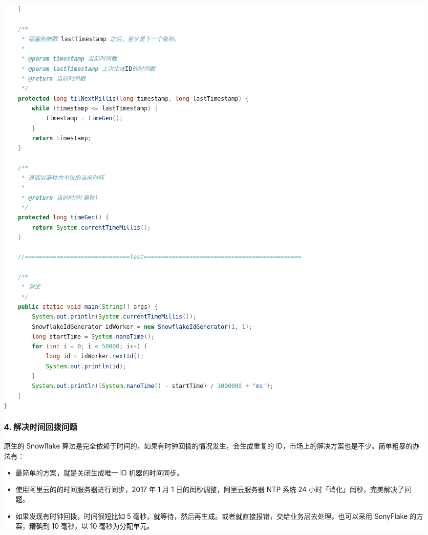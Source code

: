 ```java
    }

    /**
     * 阻塞到参数 lastTimestamp 之后，至少是下一个毫秒。
     *
     * @param timestamp 当前时间截
     * @param lastTimestamp 上次生成ID的时间截
     * @return 当前时间戳
     */
    protected long tilNextMillis(long timestamp, long lastTimestamp) {
        while (timestamp <= lastTimestamp) {
            timestamp = timeGen();
        }
        return timestamp;
    }

    /**
     * 返回以毫秒为单位的当前时间
     *
     * @return 当前时间(毫秒)
     */
    protected long timeGen() {
        return System.currentTimeMillis();
    }

    //==============================Test=============================================

    /**
     * 测试
     */
    public static void main(String[] args) {
        System.out.println(System.currentTimeMillis());
        SnowflakeIdGenerator idWorker = new SnowflakeIdGenerator(1, 1);
        long startTime = System.nanoTime();
        for (int i = 0; i < 50000; i++) {
            long id = idWorker.nextId();
            System.out.println(id);
        }
        System.out.println((System.nanoTime() - startTime) / 1000000 + "ms");
    }
}
```

### 4. 解决时间回拨问题

原生的 Snowflake 算法是完全依赖于时间的，如果有时钟回拨的情况发生，会生成重复的 ID，市场上的解决方案也是不少。简单粗暴的办法有：

- 最简单的方案，就是关闭生成唯一 ID 机器的时间同步。

- 使用阿里云的的时间服务器进行同步，2017 年 1 月 1 日的闰秒调整，阿里云服务器 NTP 系统 24 小时「消化」闰秒，完美解决了问题。

- 如果发现有时钟回拨，时间很短比如 5 毫秒，就等待，然后再生成。或者就直接报错，交给业务层去处理。也可以采用 SonyFlake 的方案，精确到 10 毫秒，以 10 毫秒为分配单元。
